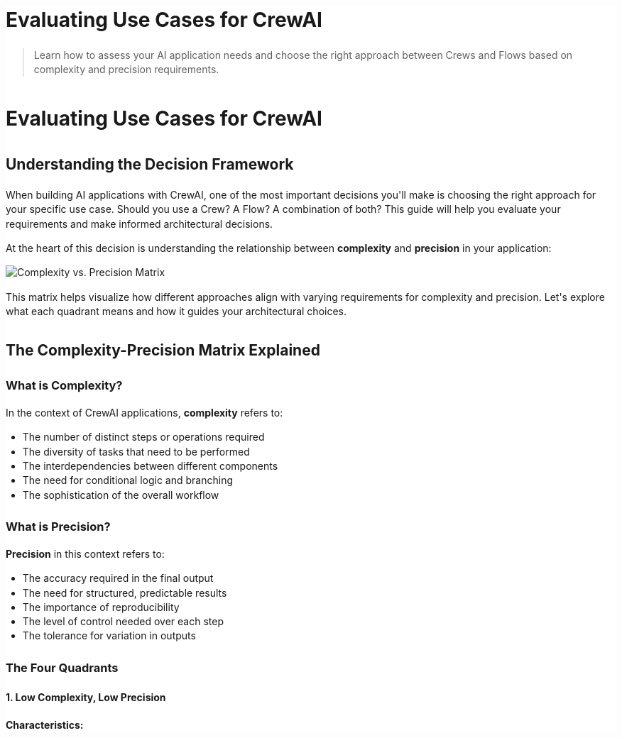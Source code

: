 # Evaluating Use Cases for CrewAI

> Learn how to assess your AI application needs and choose the right approach between Crews and Flows based on complexity and precision requirements.

# Evaluating Use Cases for CrewAI

## Understanding the Decision Framework

When building AI applications with CrewAI, one of the most important decisions you'll make is choosing the right approach for your specific use case. Should you use a Crew? A Flow? A combination of both? This guide will help you evaluate your requirements and make informed architectural decisions.

At the heart of this decision is understanding the relationship between **complexity** and **precision** in your application:

<Frame caption="Complexity vs. Precision Matrix for CrewAI Applications">
  <img src="https://mintlify.s3.us-west-1.amazonaws.com/crewai/complexity_precision.png" alt="Complexity vs. Precision Matrix" />
</Frame>

This matrix helps visualize how different approaches align with varying requirements for complexity and precision. Let's explore what each quadrant means and how it guides your architectural choices.

## The Complexity-Precision Matrix Explained

### What is Complexity?

In the context of CrewAI applications, **complexity** refers to:

* The number of distinct steps or operations required
* The diversity of tasks that need to be performed
* The interdependencies between different components
* The need for conditional logic and branching
* The sophistication of the overall workflow

### What is Precision?

**Precision** in this context refers to:

* The accuracy required in the final output
* The need for structured, predictable results
* The importance of reproducibility
* The level of control needed over each step
* The tolerance for variation in outputs

### The Four Quadrants

#### 1. Low Complexity, Low Precision

**Characteristics:**
